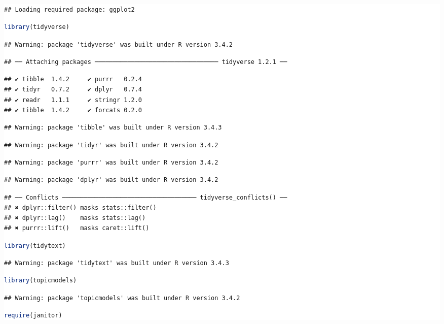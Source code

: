 ```
## Loading required package: ggplot2
```

```r
library(tidyverse)
```

```
## Warning: package 'tidyverse' was built under R version 3.4.2
```

```
## ── Attaching packages ────────────────────────────────── tidyverse 1.2.1 ──
```

```
## ✔ tibble  1.4.2     ✔ purrr   0.2.4
## ✔ tidyr   0.7.2     ✔ dplyr   0.7.4
## ✔ readr   1.1.1     ✔ stringr 1.2.0
## ✔ tibble  1.4.2     ✔ forcats 0.2.0
```

```
## Warning: package 'tibble' was built under R version 3.4.3
```

```
## Warning: package 'tidyr' was built under R version 3.4.2
```

```
## Warning: package 'purrr' was built under R version 3.4.2
```

```
## Warning: package 'dplyr' was built under R version 3.4.2
```

```
## ── Conflicts ───────────────────────────────────── tidyverse_conflicts() ──
## ✖ dplyr::filter() masks stats::filter()
## ✖ dplyr::lag()    masks stats::lag()
## ✖ purrr::lift()   masks caret::lift()
```

```r
library(tidytext)
```

```
## Warning: package 'tidytext' was built under R version 3.4.3
```

```r
library(topicmodels)
```

```
## Warning: package 'topicmodels' was built under R version 3.4.2
```

```r
require(janitor)
```
